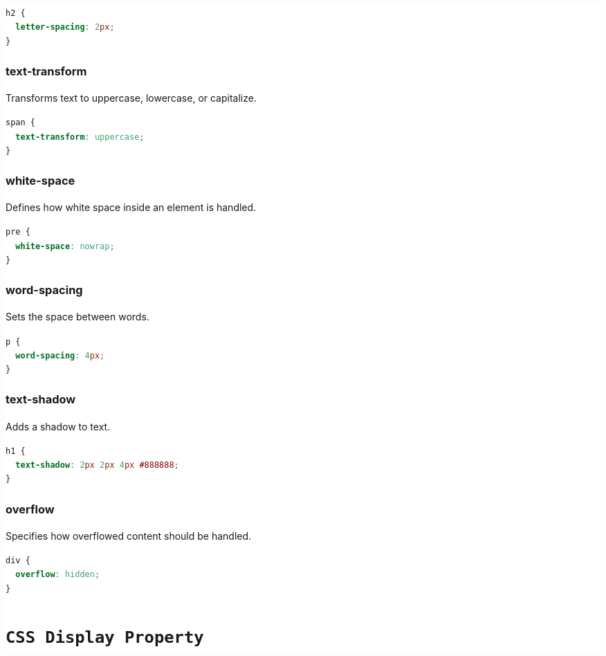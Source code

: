 ```css
h2 {
  letter-spacing: 2px;
}
```

### text-transform

Transforms text to uppercase, lowercase, or capitalize. 

```css
span {
  text-transform: uppercase; 
}
```

### white-space

Defines how white space inside an element is handled.

```css
pre {
  white-space: nowrap;
}
```

### word-spacing

Sets the space between words.

```css
p {
  word-spacing: 4px;  
}
```

### text-shadow

Adds a shadow to text.

```css
h1 {
  text-shadow: 2px 2px 4px #888888;
}
```

### overflow  

Specifies how overflowed content should be handled.

```css
div {
  overflow: hidden;
}
```
# `CSS Display Property`
